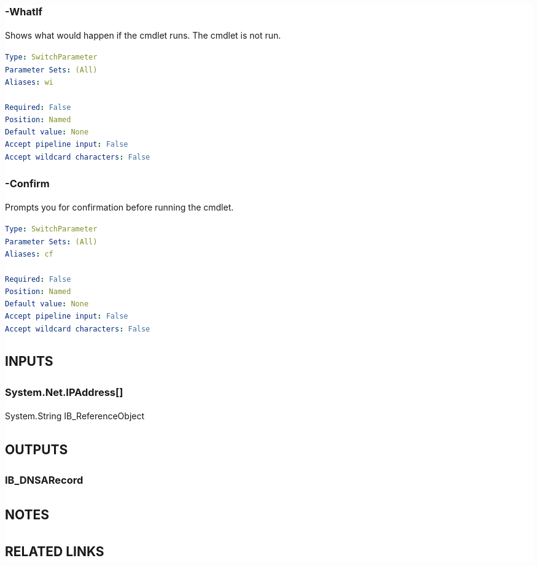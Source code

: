 ### -WhatIf
Shows what would happen if the cmdlet runs.
The cmdlet is not run.

```yaml
Type: SwitchParameter
Parameter Sets: (All)
Aliases: wi

Required: False
Position: Named
Default value: None
Accept pipeline input: False
Accept wildcard characters: False
```

### -Confirm
Prompts you for confirmation before running the cmdlet.

```yaml
Type: SwitchParameter
Parameter Sets: (All)
Aliases: cf

Required: False
Position: Named
Default value: None
Accept pipeline input: False
Accept wildcard characters: False
```

## INPUTS

### System.Net.IPAddress[]
System.String
IB_ReferenceObject

## OUTPUTS

### IB_DNSARecord

## NOTES

## RELATED LINKS

